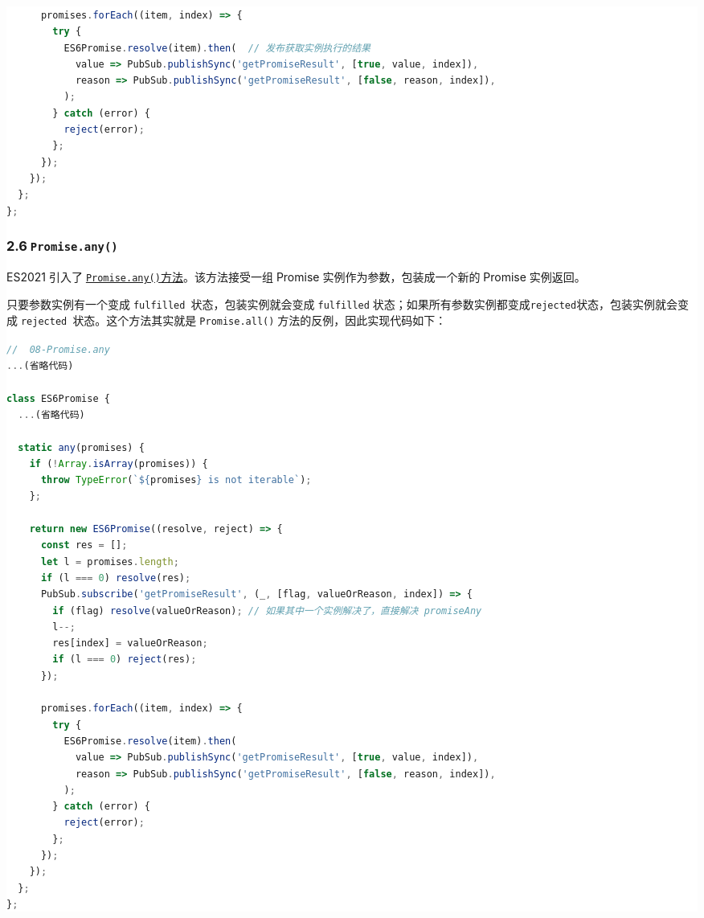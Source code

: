 ```js
      promises.forEach((item, index) => {
        try {
          ES6Promise.resolve(item).then(  // 发布获取实例执行的结果
            value => PubSub.publishSync('getPromiseResult', [true, value, index]),
            reason => PubSub.publishSync('getPromiseResult', [false, reason, index]),
          );
        } catch (error) {
          reject(error);
        };
      });
    });
  };
};
```

### 2.6 `Promise.any()`

ES2021 引入了 [`Promise.any()`方法](https://github.com/tc39/proposal-promise-any)。该方法接受一组 Promise 实例作为参数，包装成一个新的 Promise 实例返回。

只要参数实例有一个变成 `fulfilled `状态，包装实例就会变成 `fulfilled` 状态；如果所有参数实例都变成`rejected`状态，包装实例就会变成 `rejected `状态。这个方法其实就是 `Promise.all()` 方法的反例，因此实现代码如下：

```js
//  08-Promise.any
...(省略代码)

class ES6Promise {
  ...(省略代码)

  static any(promises) {
    if (!Array.isArray(promises)) {
      throw TypeError(`${promises} is not iterable`);
    };

    return new ES6Promise((resolve, reject) => {
      const res = [];
      let l = promises.length;
      if (l === 0) resolve(res);
      PubSub.subscribe('getPromiseResult', (_, [flag, valueOrReason, index]) => {
        if (flag) resolve(valueOrReason); // 如果其中一个实例解决了，直接解决 promiseAny
        l--;
        res[index] = valueOrReason;
        if (l === 0) reject(res);
      });

      promises.forEach((item, index) => {
        try {
          ES6Promise.resolve(item).then(
            value => PubSub.publishSync('getPromiseResult', [true, value, index]),
            reason => PubSub.publishSync('getPromiseResult', [false, reason, index]),
          );
        } catch (error) {
          reject(error);
        };
      });
    });
  };
};
```
